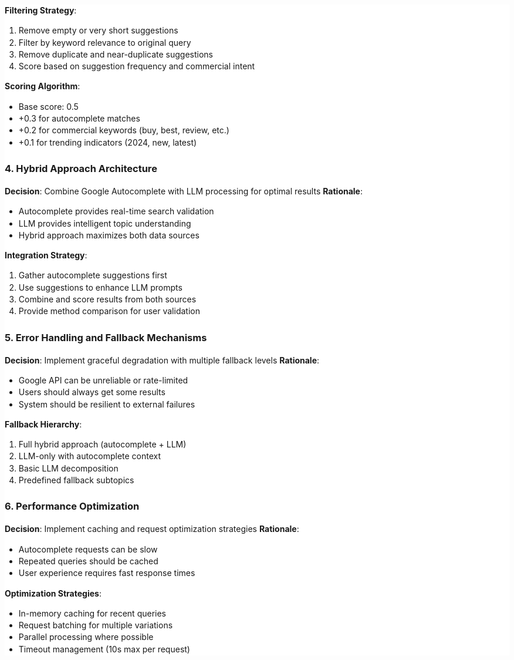 **Filtering Strategy**:
1. Remove empty or very short suggestions
2. Filter by keyword relevance to original query
3. Remove duplicate and near-duplicate suggestions
4. Score based on suggestion frequency and commercial intent

**Scoring Algorithm**:
- Base score: 0.5
- +0.3 for autocomplete matches
- +0.2 for commercial keywords (buy, best, review, etc.)
- +0.1 for trending indicators (2024, new, latest)

### 4. Hybrid Approach Architecture

**Decision**: Combine Google Autocomplete with LLM processing for optimal results
**Rationale**:
- Autocomplete provides real-time search validation
- LLM provides intelligent topic understanding
- Hybrid approach maximizes both data sources

**Integration Strategy**:
1. Gather autocomplete suggestions first
2. Use suggestions to enhance LLM prompts
3. Combine and score results from both sources
4. Provide method comparison for user validation

### 5. Error Handling and Fallback Mechanisms

**Decision**: Implement graceful degradation with multiple fallback levels
**Rationale**:
- Google API can be unreliable or rate-limited
- Users should always get some results
- System should be resilient to external failures

**Fallback Hierarchy**:
1. Full hybrid approach (autocomplete + LLM)
2. LLM-only with autocomplete context
3. Basic LLM decomposition
4. Predefined fallback subtopics

### 6. Performance Optimization

**Decision**: Implement caching and request optimization strategies
**Rationale**:
- Autocomplete requests can be slow
- Repeated queries should be cached
- User experience requires fast response times

**Optimization Strategies**:
- In-memory caching for recent queries
- Request batching for multiple variations
- Parallel processing where possible
- Timeout management (10s max per request)
